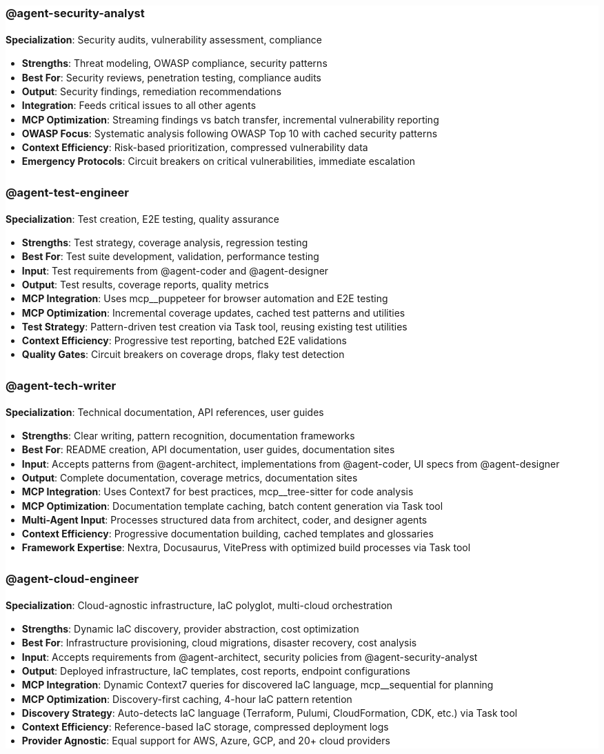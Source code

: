 ### @agent-security-analyst

**Specialization**: Security audits, vulnerability assessment, compliance

- **Strengths**: Threat modeling, OWASP compliance, security patterns
- **Best For**: Security reviews, penetration testing, compliance audits
- **Output**: Security findings, remediation recommendations
- **Integration**: Feeds critical issues to all other agents
- **MCP Optimization**: Streaming findings vs batch transfer, incremental vulnerability reporting
- **OWASP Focus**: Systematic analysis following OWASP Top 10 with cached security patterns
- **Context Efficiency**: Risk-based prioritization, compressed vulnerability data
- **Emergency Protocols**: Circuit breakers on critical vulnerabilities, immediate escalation

### @agent-test-engineer

**Specialization**: Test creation, E2E testing, quality assurance

- **Strengths**: Test strategy, coverage analysis, regression testing
- **Best For**: Test suite development, validation, performance testing
- **Input**: Test requirements from @agent-coder and @agent-designer
- **Output**: Test results, coverage reports, quality metrics
- **MCP Integration**: Uses mcp__puppeteer for browser automation and E2E testing
- **MCP Optimization**: Incremental coverage updates, cached test patterns and utilities
- **Test Strategy**: Pattern-driven test creation via Task tool, reusing existing test utilities
- **Context Efficiency**: Progressive test reporting, batched E2E validations
- **Quality Gates**: Circuit breakers on coverage drops, flaky test detection

### @agent-tech-writer

**Specialization**: Technical documentation, API references, user guides

- **Strengths**: Clear writing, pattern recognition, documentation frameworks
- **Best For**: README creation, API documentation, user guides, documentation sites
- **Input**: Accepts patterns from @agent-architect, implementations from @agent-coder, UI specs from @agent-designer
- **Output**: Complete documentation, coverage metrics, documentation sites
- **MCP Integration**: Uses Context7 for best practices, mcp__tree-sitter for code analysis
- **MCP Optimization**: Documentation template caching, batch content generation via Task tool
- **Multi-Agent Input**: Processes structured data from architect, coder, and designer agents
- **Context Efficiency**: Progressive documentation building, cached templates and glossaries
- **Framework Expertise**: Nextra, Docusaurus, VitePress with optimized build processes via Task tool

### @agent-cloud-engineer

**Specialization**: Cloud-agnostic infrastructure, IaC polyglot, multi-cloud orchestration

- **Strengths**: Dynamic IaC discovery, provider abstraction, cost optimization
- **Best For**: Infrastructure provisioning, cloud migrations, disaster recovery, cost analysis
- **Input**: Accepts requirements from @agent-architect, security policies from @agent-security-analyst
- **Output**: Deployed infrastructure, IaC templates, cost reports, endpoint configurations
- **MCP Integration**: Dynamic Context7 queries for discovered IaC language, mcp__sequential for planning
- **MCP Optimization**: Discovery-first caching, 4-hour IaC pattern retention
- **Discovery Strategy**: Auto-detects IaC language (Terraform, Pulumi, CloudFormation, CDK, etc.) via Task tool
- **Context Efficiency**: Reference-based IaC storage, compressed deployment logs
- **Provider Agnostic**: Equal support for AWS, Azure, GCP, and 20+ cloud providers
